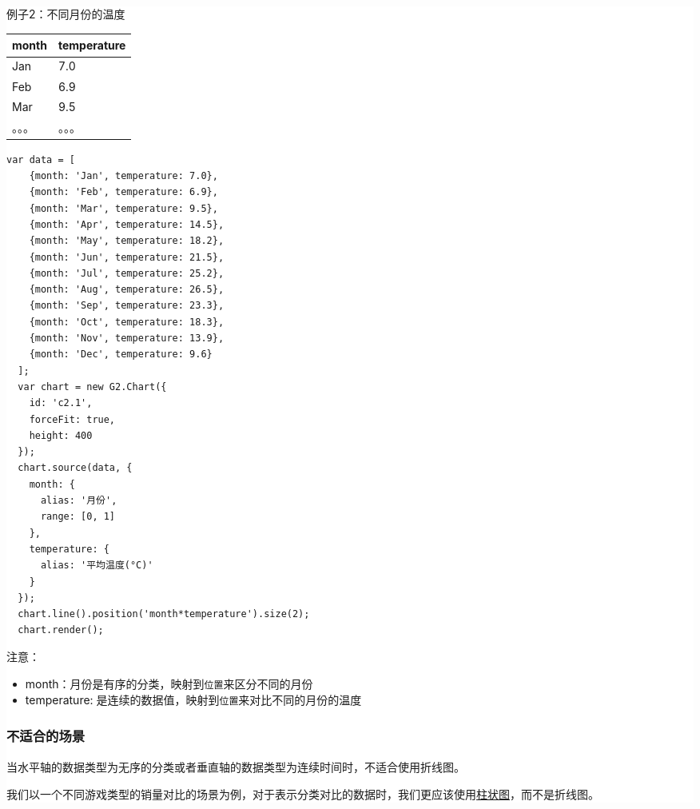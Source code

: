例子2：不同月份的温度

month| temperature
-----|-----
Jan|7.0
Feb|6.9
Mar|9.5
。。。|。。。


<div id="c2.1"></div>

```js-
var data = [
    {month: 'Jan', temperature: 7.0},
    {month: 'Feb', temperature: 6.9},
    {month: 'Mar', temperature: 9.5},
    {month: 'Apr', temperature: 14.5},
    {month: 'May', temperature: 18.2},
    {month: 'Jun', temperature: 21.5},
    {month: 'Jul', temperature: 25.2},
    {month: 'Aug', temperature: 26.5},
    {month: 'Sep', temperature: 23.3},
    {month: 'Oct', temperature: 18.3},
    {month: 'Nov', temperature: 13.9},
    {month: 'Dec', temperature: 9.6}
  ];
  var chart = new G2.Chart({
    id: 'c2.1',
    forceFit: true,
    height: 400
  });
  chart.source(data, {
    month: {
      alias: '月份',
      range: [0, 1]
    },
    temperature: {
      alias: '平均温度(°C)'
    }
  });
  chart.line().position('month*temperature').size(2);
  chart.render();
```

注意：
* month：月份是有序的分类，映射到`位置`来区分不同的月份
* temperature: 是连续的数据值，映射到`位置`来对比不同的月份的温度

### 不适合的场景


当水平轴的数据类型为无序的分类或者垂直轴的数据类型为连续时间时，不适合使用折线图。

我们以一个不同游戏类型的销量对比的场景为例，对于表示分类对比的数据时，我们更应该使用[柱状图](./bar.html)，而不是折线图。
